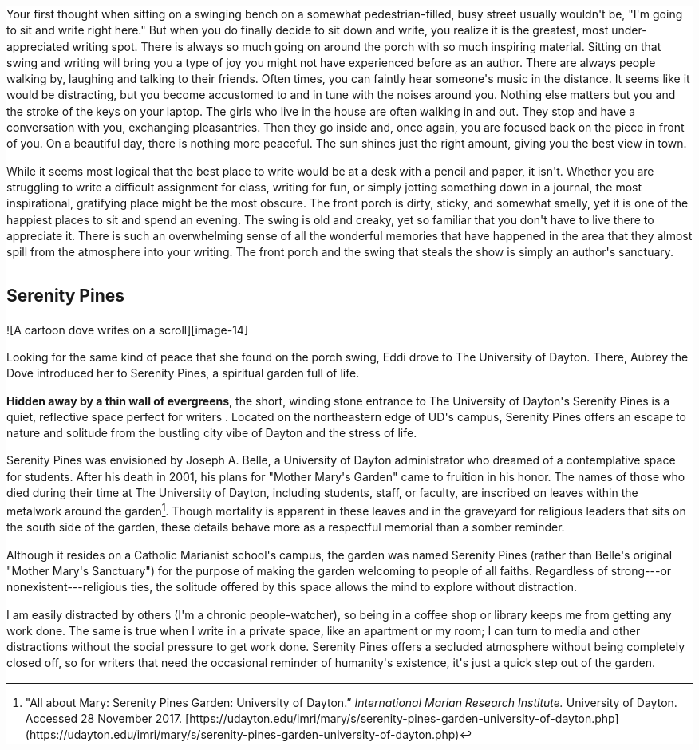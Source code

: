 Your first thought when sitting on a swinging bench on a somewhat pedestrian-filled, busy street usually wouldn't be, "I'm going to sit and write right here." But when you do finally decide to sit down and write, you realize it is the greatest, most under-appreciated writing spot. There is always so much going on around the porch with so much inspiring material. Sitting on that swing and writing will bring you a type of joy you might not have experienced before as an author. There are always people walking by, laughing and talking to their friends. Often times, you can faintly hear someone's music in the distance. It seems like it would be distracting, but you become accustomed to and in tune with the noises around you. Nothing else matters but you and the stroke of the keys on your laptop. The girls who live in the house are often walking in and out. They stop and have a conversation with you, exchanging pleasantries. Then they go inside and, once again, you are focused back on the piece in front of you. On a beautiful day, there is nothing more peaceful. The sun shines just the right amount, giving you the best view in town.

While it seems most logical that the best place to write would be at a desk with a pencil and paper, it isn't. Whether you are struggling to write a difficult assignment for class, writing for fun, or simply jotting something down in a journal, the most inspirational, gratifying place might be the most obscure. The front porch is dirty, sticky, and somewhat smelly, yet it is one of the happiest places to sit and spend an evening. The swing is old and creaky, yet so familiar that you don't have to live there to appreciate it. There is such an overwhelming sense of all the wonderful memories that have happened in the area that they almost spill from the atmosphere into your writing. The front porch and the swing that steals the show is simply an author's sanctuary.

## Serenity Pines

![A cartoon dove writes on a scroll][image-14]

<p class="page-break">Looking for the same kind of peace that she found on the porch swing, Eddi drove to The University of Dayton. There, Aubrey the Dove introduced her to Serenity Pines, a spiritual garden full of life.</p>

**Hidden away by a thin wall of evergreens**, the short, winding stone entrance to The University of Dayton's Serenity Pines is a quiet, reflective space perfect for writers . Located on the northeastern edge of UD's campus, Serenity Pines offers an escape to nature and solitude from the bustling city vibe of Dayton and the stress of life.

Serenity Pines was envisioned by Joseph A. Belle, a University of Dayton administrator who dreamed of a contemplative space for students. After his death in 2001, his plans for "Mother Mary's Garden" came to fruition in his honor. The names of those who died during their time at The University of Dayton, including students, staff, or faculty, are inscribed on leaves within the metalwork around the garden[^11]. Though mortality is apparent in these leaves and in the graveyard for religious leaders that sits on the south side of the garden, these details behave more as a respectful memorial than a somber reminder.

Although it resides on a Catholic Marianist school's campus, the garden was named Serenity Pines (rather than Belle's original "Mother Mary's Sanctuary") for the purpose of making the garden welcoming to people of all faiths. Regardless of strong---or nonexistent---religious ties, the solitude offered by this space allows the mind to explore without distraction.

I am easily distracted by others (I'm a chronic people-watcher), so being in a coffee shop or library keeps me from getting any work done. The same is true when I write in a private space, like an apartment or my room; I can turn to media and other distractions without the social pressure to get work done. Serenity Pines offers a secluded atmosphere without being completely closed off, so for writers that need the occasional reminder of humanity's existence, it's just a quick step out of the garden.


[^1]:	"Ponce Inlet, Florida." *Wikipedia.* October 12, 2017. Accessed October 30, 2017. [https://en.wikipedia.org/wiki/Ponce_Inlet,_Florida](https://en.wikipedia.org/wiki/Ponce_Inlet,_Florida)
[^2]:	"Homepage." *Forest Preserve District of Will County.* 2017. Accessed October 30, 2017. [https://www.reconnectwithnature.org/](https://www.reconnectwithnature.org/)
[^3]:	Carroll, Lewis. *Alice’s Adventures in Wonderland.* 1865. VolumeOne Publishing, 1998. Accessed 3 October 2017. [https://www.adobe.com/be_en/active-use/pdf/Alice_in_Wonderland.pdf](https://www.adobe.com/be_en/active-use/pdf/Alice_in_Wonderland.pdf)
[^4]:	Schulz, Kathryn. "The Rabbit-Hole Rabbit Hole." *The New Yorker.* 4 June 2015. Accessed 3 October 2017. [https://www.newyorker.com/culture/cultural-comment/the-rabbit-hole-rabbit-hole](https://www.newyorker.com/culture/cultural-comment/the-rabbit-hole-rabbit-hole)
[^5]:	Carroll, Lewis. *Alice’s Adventures in Wonderland.* 1865. VolumeOne Publishing, 1998. Accessed 3 October 2017. [https://www.adobe.com/be_en/active-use/pdf/Alice_in_Wonderland.pdf](https://www.adobe.com/be_en/active-use/pdf/Alice_in_Wonderland.pdf)
[^6]:	Carroll, Lewis. *Alice’s Adventures in Wonderland.* 1865. VolumeOne Publishing, 1998. Accessed 3 October 2017. [https://www.adobe.com/be_en/active-use/pdf/Alice_in_Wonderland.pdf](https://www.adobe.com/be_en/active-use/pdf/Alice_in_Wonderland.pdf)
[^7]:	Enders, Alexandra. "The Importance of Place: Where Writers Write and Why." *Poets & Writers.* February 11, 2008. Accessed November 7, 2017. [https://www.pw.org/content/importance_place_where_writers_write_and_why_0](https://www.pw.org/content/importance_place_where_writers_write_and_why_0)
[^8]: "About Herman." *Hermann Missouri Official Visitor Information.* Accessed November 7, 2017. [http://visithermann.com/](http://visithermann.com/)
[^9]: "King Library." *Miami University.* [https://www.lib.miamioh.edu/system/king-library](https://www.lib.miamioh.edu/system/king-library)
[^10]: "L’appel du vide." *Collins Dictionary.* Accessed December 6, 2017. [https://www.collinsdictionary.com/us/submission/3281/L%E2%80%99appel+du+vide](https://www.collinsdictionary.com/us/submission/3281/L%25E2%2580%2599appel+du+vide)
[^11]: "All about Mary: Serenity Pines Garden: University of Dayton.” *International Marian Research Institute.*  University of Dayton.  Accessed 28 November 2017. [https://udayton.edu/imri/mary/s/serenity-pines-garden-university-of-dayton.php](https://udayton.edu/imri/mary/s/serenity-pines-garden-university-of-dayton.php)
[^12]: Suttie, Jill. "How Nature Can Make you Kinder, Happier, and More Creative." *Greater Good Magazine.* UC Berkeley GGSC: 2 Mar. 2016. Accessed 28 November 2017. 	[https://greatergood.berkeley.edu/article/item/how_nature_makes_you_kinder_happier_more_creative](https://greatergood.berkeley.edu/article/item/how_nature_makes_you_kinder_happier_more_creative)
[^13]: "About Us." *True West Coffee.* August 07, 2016. Accessed November 08, 2017. [http://truewestcoffee.com](http://truewestcoffee.com/)
[^14]: McFarland, Stephanie. "Best of the North." *Cincinnati Magazine.* [http://cincymagazine.com/Main/BestoftheNorth.aspx](http://cincymagazine.com/Main/BestoftheNorth.aspx)
[^15]: Schwartzberg, Eric. "Couple Opens a Coffee Shop." *Journal News*, 18 Nov. 2011, [http://www.journal-news.com/news/local/couple-open-coffee-shop/D0dGNDN3IJ3HvW2dQIVu8J/](http://www.journal-news.com/news/local/couple-open-coffee-shop/D0dGNDN3IJ3HvW2dQIVu8J/)
[^16]: "Unleash​ ​Your​ ​Creative​ ​Superpowers​ ​with​ ​National​ ​Novel​ ​Writing​ ​Month." *For the Press, National Novel Writing Month*, 27 Sept. 2017, [http://d1lj9l30x2igqs.cloudfront.net/nano-2013/files/2017/09/Press-Release-2017.pdf](http://d1lj9l30x2igqs.cloudfront.net/nano-2013/files/2017/09/Press-Release-2017.pdf)
[^17]: Konig, Cornelius J, and Martin Kleinmann. "Deadline Rush: A Time Management Phenomenon and Its Mathematical Description." *The Journal of Psychology*, 139, no. 1,  (2005): ser. 33-45. Accessed December 1, 2017.
[^18]: Naylor, B. "Cincinnati's Airport: Best In The U.S." *NPR*, 2 Sep. 2013,  [http://www.npr.org/2013/09/02/217267752/cincinnatis-airport-best-in-the-u-s](http://www.npr.org/2013/09/02/217267752/cincinnatis-airport-best-in-the-u-s)
[^19]: "News & Stats." CVG Receives Multiple SkyTrax Honors. [http://cvgairport.com/about/news/2016/03/18/cvg-receives-multiple-skytrax-honors](http://cvgairport.com/about/news/2016/03/18/cvg-receives-multiple-skytrax-honors)
[^20]: "CVG Skyshops." Food Options. [http://www.cvgairport.com/eat](http://www.cvgairport.com/eat)
[^21]: "History of the Green." *Stephen’s Green Shopping Centre.* Accessed November 14, 2017. [https://www.stephensgreen.com/history/](https://www.stephensgreen.com/history/)